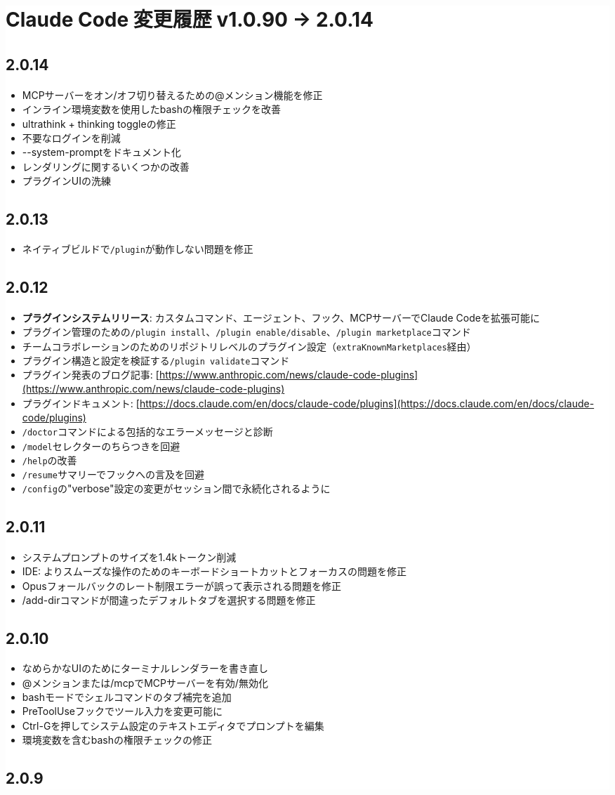 # Claude Code 変更履歴 v1.0.90 → 2.0.14

## 2.0.14

- MCPサーバーをオン/オフ切り替えるための@メンション機能を修正
- インライン環境変数を使用したbashの権限チェックを改善
- ultrathink + thinking toggleの修正
- 不要なログインを削減
- --system-promptをドキュメント化
- レンダリングに関するいくつかの改善
- プラグインUIの洗練

## 2.0.13

- ネイティブビルドで`/plugin`が動作しない問題を修正

## 2.0.12

- **プラグインシステムリリース**: カスタムコマンド、エージェント、フック、MCPサーバーでClaude Codeを拡張可能に
- プラグイン管理のための`/plugin install`、`/plugin enable/disable`、`/plugin marketplace`コマンド
- チームコラボレーションのためのリポジトリレベルのプラグイン設定（`extraKnownMarketplaces`経由）
- プラグイン構造と設定を検証する`/plugin validate`コマンド
- プラグイン発表のブログ記事: [https://www.anthropic.com/news/claude-code-plugins](https://www.anthropic.com/news/claude-code-plugins)
- プラグインドキュメント: [https://docs.claude.com/en/docs/claude-code/plugins](https://docs.claude.com/en/docs/claude-code/plugins)
- `/doctor`コマンドによる包括的なエラーメッセージと診断
- `/model`セレクターのちらつきを回避
- `/help`の改善
- `/resume`サマリーでフックへの言及を回避
- `/config`の"verbose"設定の変更がセッション間で永続化されるように

## 2.0.11

- システムプロンプトのサイズを1.4kトークン削減
- IDE: よりスムーズな操作のためのキーボードショートカットとフォーカスの問題を修正
- Opusフォールバックのレート制限エラーが誤って表示される問題を修正
- /add-dirコマンドが間違ったデフォルトタブを選択する問題を修正

## 2.0.10

- なめらかなUIのためにターミナルレンダラーを書き直し
- @メンションまたは/mcpでMCPサーバーを有効/無効化
- bashモードでシェルコマンドのタブ補完を追加
- PreToolUseフックでツール入力を変更可能に
- Ctrl-Gを押してシステム設定のテキストエディタでプロンプトを編集
- 環境変数を含むbashの権限チェックの修正

## 2.0.9
